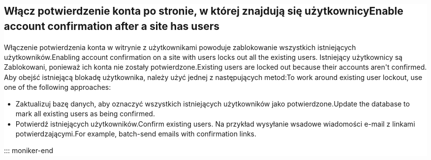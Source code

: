 ## <a name="enable-account-confirmation-after-a-site-has-users"></a><span data-ttu-id="0e22b-336">Włącz potwierdzenie konta po stronie, w której znajdują się użytkownicy</span><span class="sxs-lookup"><span data-stu-id="0e22b-336">Enable account confirmation after a site has users</span></span>

<span data-ttu-id="0e22b-337">Włączenie potwierdzenia konta w witrynie z użytkownikami powoduje zablokowanie wszystkich istniejących użytkowników.</span><span class="sxs-lookup"><span data-stu-id="0e22b-337">Enabling account confirmation on a site with users locks out all the existing users.</span></span> <span data-ttu-id="0e22b-338">Istniejący użytkownicy są Zablokowani, ponieważ ich konta nie zostały potwierdzone.</span><span class="sxs-lookup"><span data-stu-id="0e22b-338">Existing users are locked out because their accounts aren't confirmed.</span></span> <span data-ttu-id="0e22b-339">Aby obejść istniejącą blokadę użytkownika, należy użyć jednej z następujących metod:</span><span class="sxs-lookup"><span data-stu-id="0e22b-339">To work around existing user lockout, use one of the following approaches:</span></span>

* <span data-ttu-id="0e22b-340">Zaktualizuj bazę danych, aby oznaczyć wszystkich istniejących użytkowników jako potwierdzone.</span><span class="sxs-lookup"><span data-stu-id="0e22b-340">Update the database to mark all existing users as being confirmed.</span></span>
* <span data-ttu-id="0e22b-341">Potwierdź istniejących użytkowników.</span><span class="sxs-lookup"><span data-stu-id="0e22b-341">Confirm existing users.</span></span> <span data-ttu-id="0e22b-342">Na przykład wysyłanie wsadowe wiadomości e-mail z linkami potwierdzającymi.</span><span class="sxs-lookup"><span data-stu-id="0e22b-342">For example, batch-send emails with confirmation links.</span></span>

::: moniker-end
